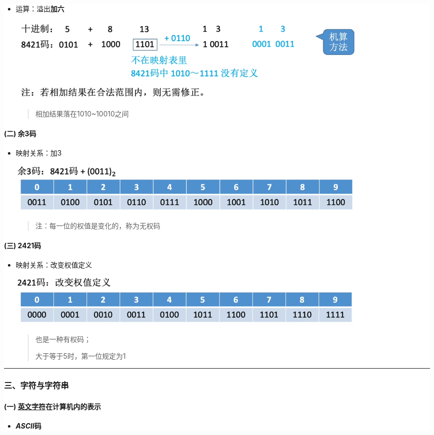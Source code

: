 - 运算：溢出**加六**

  <img src="pics/加6.png" style="zoom:67%;" />

  > 相加结果落在1010~10010之间

#### (二) 余3码

- 映射关系：加3

  <img src="pics/BCD映射.png" style="zoom:67%;" />

  > 注：每一位的权值是变化的，称为无权码

#### (三) 2421码

- 映射关系：改变权值定义

  <img src="pics/2421.png" style="zoom:67%;" />

  > 也是一种有权码；
  >
  > 大于等于5时，第一位规定为1

---

### 三、字符与字符串

#### (一) <u>英文字符</u>在计算机内的表示

- ***ASCII*码**
